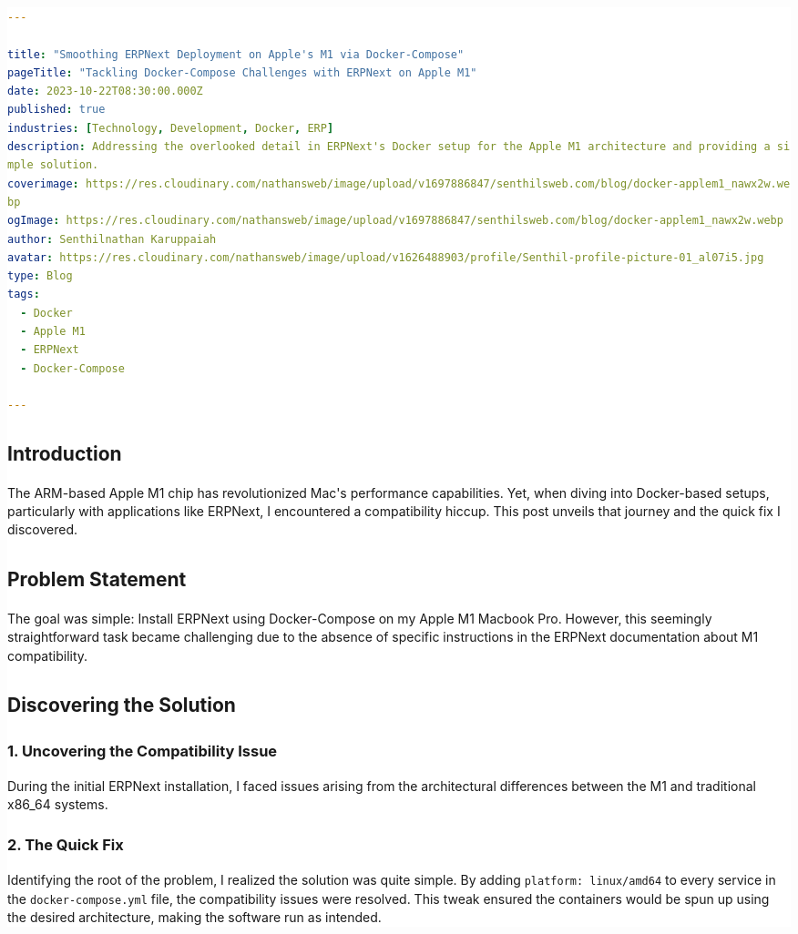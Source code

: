 ```yaml
---

title: "Smoothing ERPNext Deployment on Apple's M1 via Docker-Compose"
pageTitle: "Tackling Docker-Compose Challenges with ERPNext on Apple M1"
date: 2023-10-22T08:30:00.000Z
published: true
industries: [Technology, Development, Docker, ERP]
description: Addressing the overlooked detail in ERPNext's Docker setup for the Apple M1 architecture and providing a simple solution.
coverimage: https://res.cloudinary.com/nathansweb/image/upload/v1697886847/senthilsweb.com/blog/docker-applem1_nawx2w.webp
ogImage: https://res.cloudinary.com/nathansweb/image/upload/v1697886847/senthilsweb.com/blog/docker-applem1_nawx2w.webp
author: Senthilnathan Karuppaiah
avatar: https://res.cloudinary.com/nathansweb/image/upload/v1626488903/profile/Senthil-profile-picture-01_al07i5.jpg
type: Blog
tags:
  - Docker
  - Apple M1
  - ERPNext
  - Docker-Compose

---
```


## Introduction

The ARM-based Apple M1 chip has revolutionized Mac's performance capabilities. Yet, when diving into Docker-based setups, particularly with applications like ERPNext, I encountered a compatibility hiccup. This post unveils that journey and the quick fix I discovered.

## Problem Statement

The goal was simple: Install ERPNext using Docker-Compose on my Apple M1 Macbook Pro. However, this seemingly straightforward task became challenging due to the absence of specific instructions in the ERPNext documentation about M1 compatibility.

## Discovering the Solution

### 1. Uncovering the Compatibility Issue

During the initial ERPNext installation, I faced issues arising from the architectural differences between the M1 and traditional x86_64 systems.

### 2. The Quick Fix

Identifying the root of the problem, I realized the solution was quite simple. By adding `platform: linux/amd64` to every service in the `docker-compose.yml` file, the compatibility issues were resolved. This tweak ensured the containers would be spun up using the desired architecture, making the software run as intended.
